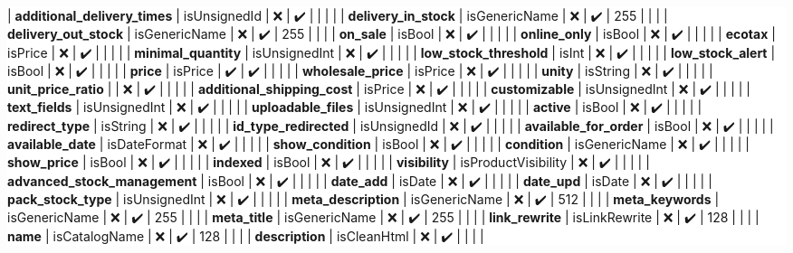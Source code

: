 | **additional_delivery_times** | isUnsignedId        | ❌        | ✔️       |          |                |                    |
| **delivery_in_stock**         | isGenericName       | ❌        | ✔️       | 255      |                |                    |
| **delivery_out_stock**        | isGenericName       | ❌        | ✔️       | 255      |                |                    |
| **on_sale**                   | isBool              | ❌        | ✔️       |          |                |                    |
| **online_only**               | isBool              | ❌        | ✔️       |          |                |                    |
| **ecotax**                    | isPrice             | ❌        | ✔️       |          |                |                    |
| **minimal_quantity**          | isUnsignedInt       | ❌        | ✔️       |          |                |                    |
| **low_stock_threshold**       | isInt               | ❌        | ✔️       |          |                |                    |
| **low_stock_alert**           | isBool              | ❌        | ✔️       |          |                |                    |
| **price**                     | isPrice             | ✔️       | ✔️       |          |                |                    |
| **wholesale_price**           | isPrice             | ❌        | ✔️       |          |                |                    |
| **unity**                     | isString            | ❌        | ✔️       |          |                |                    |
| **unit_price_ratio**          |                     | ❌        | ✔️       |          |                |                    |
| **additional_shipping_cost**  | isPrice             | ❌        | ✔️       |          |                |                    |
| **customizable**              | isUnsignedInt       | ❌        | ✔️       |          |                |                    |
| **text_fields**               | isUnsignedInt       | ❌        | ✔️       |          |                |                    |
| **uploadable_files**          | isUnsignedInt       | ❌        | ✔️       |          |                |                    |
| **active**                    | isBool              | ❌        | ✔️       |          |                |                    |
| **redirect_type**             | isString            | ❌        | ✔️       |          |                |                    |
| **id_type_redirected**        | isUnsignedId        | ❌        | ✔️       |          |                |                    |
| **available_for_order**       | isBool              | ❌        | ✔️       |          |                |                    |
| **available_date**            | isDateFormat        | ❌        | ✔️       |          |                |                    |
| **show_condition**            | isBool              | ❌        | ✔️       |          |                |                    |
| **condition**                 | isGenericName       | ❌        | ✔️       |          |                |                    |
| **show_price**                | isBool              | ❌        | ✔️       |          |                |                    |
| **indexed**                   | isBool              | ❌        | ✔️       |          |                |                    |
| **visibility**                | isProductVisibility | ❌        | ✔️       |          |                |                    |
| **advanced_stock_management** | isBool              | ❌        | ✔️       |          |                |                    |
| **date_add**                  | isDate              | ❌        | ✔️       |          |                |                    |
| **date_upd**                  | isDate              | ❌        | ✔️       |          |                |                    |
| **pack_stock_type**           | isUnsignedInt       | ❌        | ✔️       |          |                |                    |
| **meta_description**          | isGenericName       | ❌        | ✔️       | 512      |                |                    |
| **meta_keywords**             | isGenericName       | ❌        | ✔️       | 255      |                |                    |
| **meta_title**                | isGenericName       | ❌        | ✔️       | 255      |                |                    |
| **link_rewrite**              | isLinkRewrite       | ❌        | ✔️       | 128      |                |                    |
| **name**                      | isCatalogName       | ❌        | ✔️       | 128      |                |                    |
| **description**               | isCleanHtml         | ❌        | ✔️       |          |                |                    |